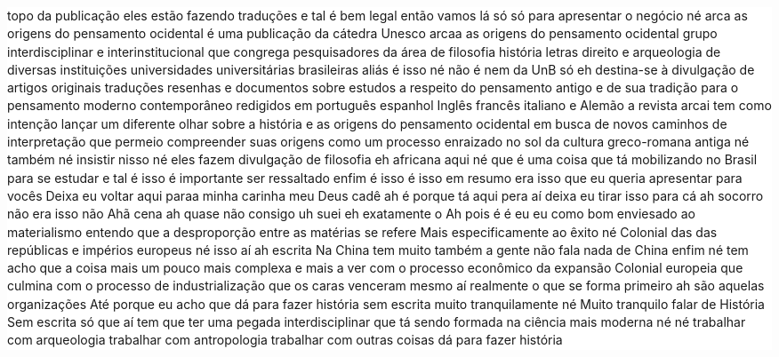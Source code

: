topo da publicação eles estão fazendo
traduções e tal é bem legal então vamos
lá só só para apresentar o negócio né
arca as origens do pensamento ocidental
é uma publicação da cátedra Unesco arcaa
as origens do pensamento ocidental grupo
interdisciplinar e interinstitucional
que congrega pesquisadores da área de
filosofia história letras direito e
arqueologia de diversas instituições
universidades universitárias brasileiras
aliás é isso né não é nem da UnB só eh
destina-se à divulgação de artigos
originais traduções resenhas e
documentos sobre estudos a respeito do
pensamento antigo e de sua tradição para
o pensamento moderno contemporâneo
redigidos em português espanhol Inglês
francês italiano e Alemão a revista
arcai tem como intenção lançar um
diferente olhar sobre a história e as
origens do pensamento ocidental em busca
de novos caminhos de interpretação que
permeio compreender suas origens como um
processo enraizado no sol da cultura
greco-romana antiga né também né
insistir nisso né eles fazem divulgação
de filosofia
eh africana aqui né que é uma coisa que
tá mobilizando no Brasil para se estudar
e tal é isso é importante ser ressaltado
enfim é isso é isso em resumo era isso
que eu queria apresentar para vocês
Deixa eu voltar aqui paraa minha
carinha meu Deus cadê
ah é porque tá aqui pera aí deixa eu
tirar isso para cá ah socorro não era
isso não
Ahã cena ah quase não consigo uh suei
eh exatamente o Ah pois é é eu eu como
bom enviesado ao materialismo entendo
que a desproporção entre as matérias se
refere Mais especificamente ao êxito né
Colonial das
das repúblicas e impérios europeus né
isso aí
ah escrita Na China tem muito também a
gente não fala nada de China enfim né
tem acho que a coisa mais um pouco mais
complexa e mais a ver com o processo
econômico da expansão Colonial europeia
que culmina com o processo de
industrialização que os caras venceram
mesmo aí realmente o que se forma
primeiro ah são aquelas organizações Até
porque eu acho que dá para fazer
história sem escrita muito
tranquilamente né Muito tranquilo falar
de História Sem escrita só que aí tem
que ter uma pegada interdisciplinar que
tá sendo formada na ciência mais moderna
né né trabalhar com arqueologia
trabalhar com antropologia trabalhar com
outras coisas dá para fazer história